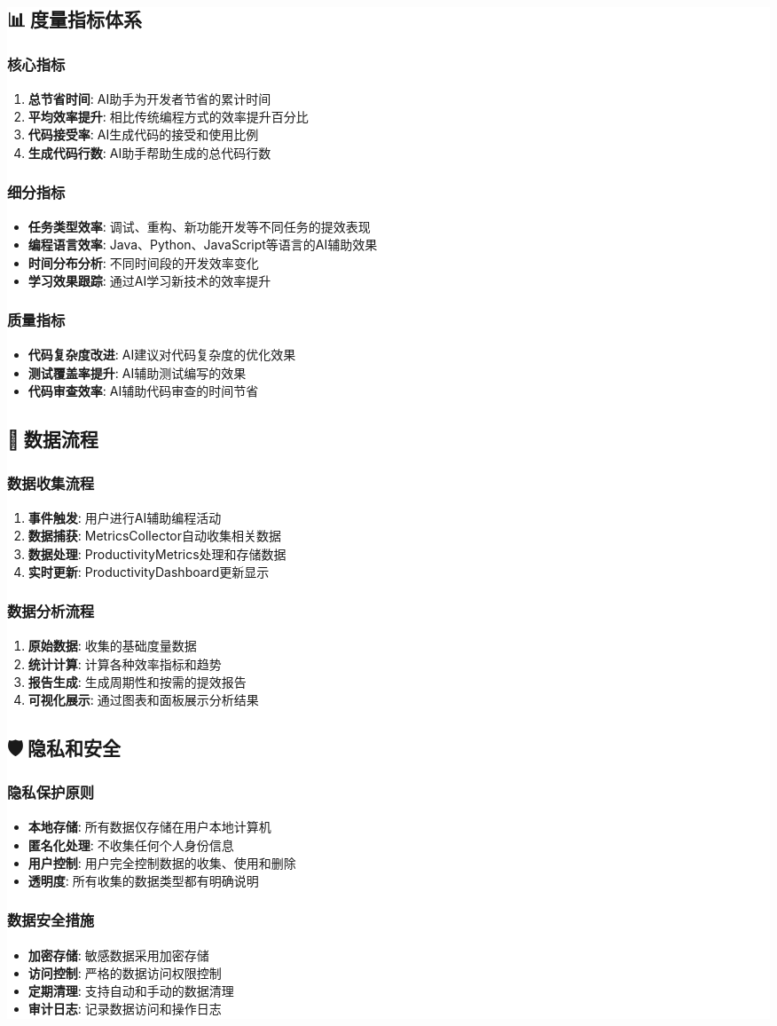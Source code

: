 ## 📊 度量指标体系

### 核心指标
1. **总节省时间**: AI助手为开发者节省的累计时间
2. **平均效率提升**: 相比传统编程方式的效率提升百分比
3. **代码接受率**: AI生成代码的接受和使用比例
4. **生成代码行数**: AI助手帮助生成的总代码行数

### 细分指标
- **任务类型效率**: 调试、重构、新功能开发等不同任务的提效表现
- **编程语言效率**: Java、Python、JavaScript等语言的AI辅助效果
- **时间分布分析**: 不同时间段的开发效率变化
- **学习效果跟踪**: 通过AI学习新技术的效率提升

### 质量指标
- **代码复杂度改进**: AI建议对代码复杂度的优化效果
- **测试覆盖率提升**: AI辅助测试编写的效果
- **代码审查效率**: AI辅助代码审查的时间节省

## 🔄 数据流程

### 数据收集流程
1. **事件触发**: 用户进行AI辅助编程活动
2. **数据捕获**: MetricsCollector自动收集相关数据
3. **数据处理**: ProductivityMetrics处理和存储数据
4. **实时更新**: ProductivityDashboard更新显示

### 数据分析流程
1. **原始数据**: 收集的基础度量数据
2. **统计计算**: 计算各种效率指标和趋势
3. **报告生成**: 生成周期性和按需的提效报告
4. **可视化展示**: 通过图表和面板展示分析结果

## 🛡️ 隐私和安全

### 隐私保护原则
- **本地存储**: 所有数据仅存储在用户本地计算机
- **匿名化处理**: 不收集任何个人身份信息
- **用户控制**: 用户完全控制数据的收集、使用和删除
- **透明度**: 所有收集的数据类型都有明确说明

### 数据安全措施
- **加密存储**: 敏感数据采用加密存储
- **访问控制**: 严格的数据访问权限控制
- **定期清理**: 支持自动和手动的数据清理
- **审计日志**: 记录数据访问和操作日志
